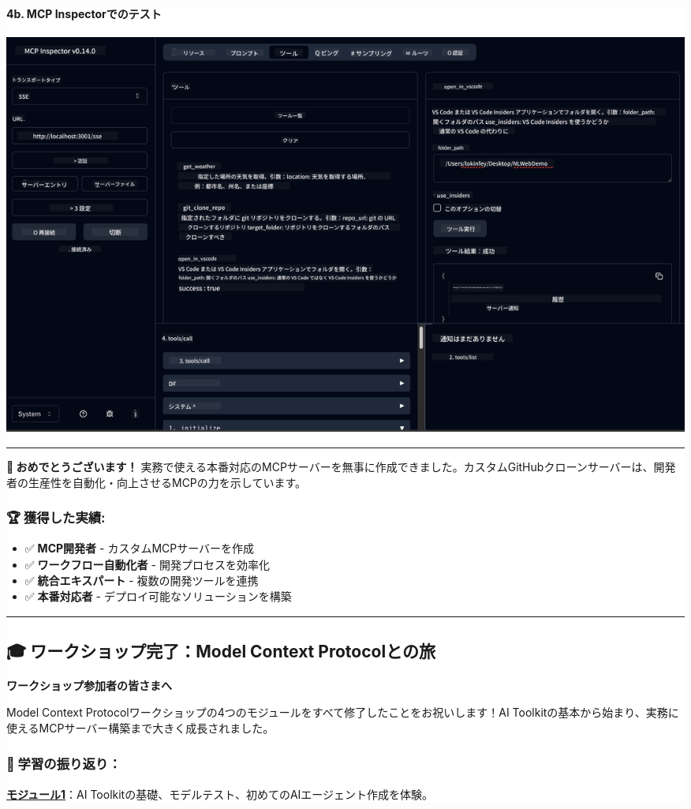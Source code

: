 #### 4b. MCP Inspectorでのテスト

![MCP Inspector Testing](../../../../translated_images/DebugInspector.eb5c95f94c69a8ba36944941b9a3588309a3a2fae101ace470ee09bde41d1667.ja.png)

---

**🎉 おめでとうございます！** 実務で使える本番対応のMCPサーバーを無事に作成できました。カスタムGitHubクローンサーバーは、開発者の生産性を自動化・向上させるMCPの力を示しています。

### 🏆 獲得した実績:
- ✅ **MCP開発者** - カスタムMCPサーバーを作成
- ✅ **ワークフロー自動化者** - 開発プロセスを効率化  
- ✅ **統合エキスパート** - 複数の開発ツールを連携
- ✅ **本番対応者** - デプロイ可能なソリューションを構築

---

## 🎓 ワークショップ完了：Model Context Protocolとの旅

**ワークショップ参加者の皆さまへ**

Model Context Protocolワークショップの4つのモジュールをすべて修了したことをお祝いします！AI Toolkitの基本から始まり、実務に使えるMCPサーバー構築まで大きく成長されました。

### 🚀 学習の振り返り：

**[モジュール1](../lab1/README.md)**：AI Toolkitの基礎、モデルテスト、初めてのAIエージェント作成を体験。
